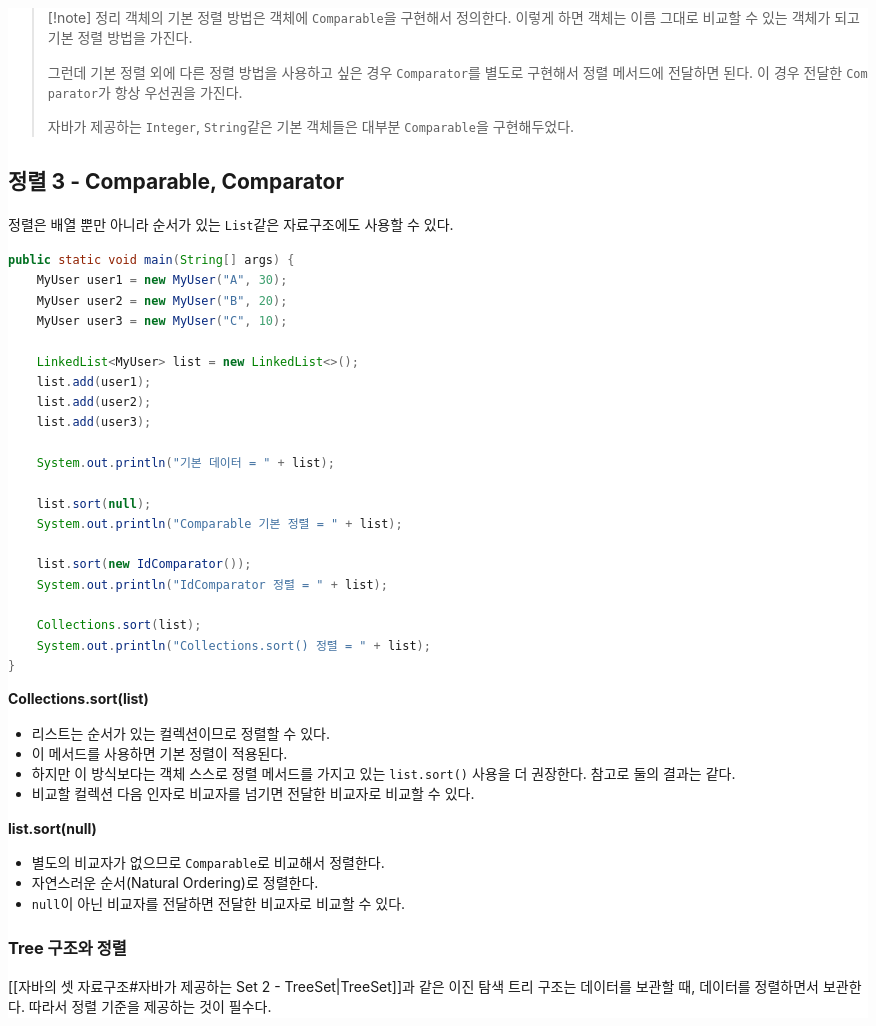 > [!note] 정리
> 객체의 기본 정렬 방법은 객체에 `Comparable`을 구현해서 정의한다. 이렇게 하면 객체는 이름 그대로 비교할 수 있는 객체가 되고 기본 정렬 방법을 가진다.
>
> 그런데 기본 정렬 외에 다른 정렬 방법을 사용하고 싶은 경우 `Comparator`를 별도로 구현해서 정렬 메서드에 전달하면 된다. 이 경우 전달한 `Comparator`가 항상 우선권을 가진다.
>
> 자바가 제공하는 `Integer`, `String`같은 기본 객체들은 대부분 `Comparable`을 구현해두었다.

## 정렬 3 - Comparable, Comparator

정렬은 배열 뿐만 아니라 순서가 있는 `List`같은 자료구조에도 사용할 수 있다.

```java
public static void main(String[] args) {
    MyUser user1 = new MyUser("A", 30);
    MyUser user2 = new MyUser("B", 20);
    MyUser user3 = new MyUser("C", 10);

    LinkedList<MyUser> list = new LinkedList<>();
    list.add(user1);
    list.add(user2);
    list.add(user3);

    System.out.println("기본 데이터 = " + list);

    list.sort(null);
    System.out.println("Comparable 기본 정렬 = " + list);

    list.sort(new IdComparator());
    System.out.println("IdComparator 정렬 = " + list);

	Collections.sort(list);
	System.out.println("Collections.sort() 정렬 = " + list);
}
```

**Collections.sort(list)**

- 리스트는 순서가 있는 컬렉션이므로 정렬할 수 있다.
- 이 메서드를 사용하면 기본 정렬이 적용된다.
- 하지만 이 방식보다는 객체 스스로 정렬 메서드를 가지고 있는 `list.sort()` 사용을 더 권장한다. 참고로 둘의 결과는 같다.
- 비교할 컬렉션 다음 인자로 비교자를 넘기면 전달한 비교자로 비교할 수 있다.

**list.sort(null)**

- 별도의 비교자가 없으므로 `Comparable`로 비교해서 정렬한다.
- 자연스러운 순서(Natural Ordering)로 정렬한다.
- `null`이 아닌 비교자를 전달하면 전달한 비교자로 비교할 수 있다.

### Tree 구조와 정렬

[[자바의 셋 자료구조#자바가 제공하는 Set 2 - TreeSet|TreeSet]]과 같은 이진 탐색 트리 구조는 데이터를 보관할 때, 데이터를 정렬하면서 보관한다. 따라서 정렬 기준을 제공하는 것이 필수다.
